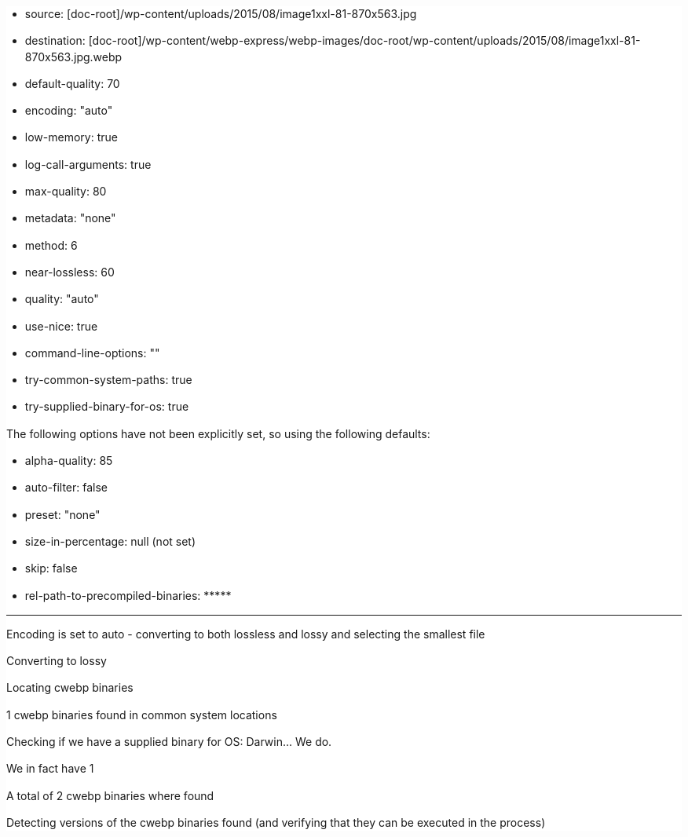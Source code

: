 - source: [doc-root]/wp-content/uploads/2015/08/image1xxl-81-870x563.jpg

- destination: [doc-root]/wp-content/webp-express/webp-images/doc-root/wp-content/uploads/2015/08/image1xxl-81-870x563.jpg.webp

- default-quality: 70

- encoding: "auto"

- low-memory: true

- log-call-arguments: true

- max-quality: 80

- metadata: "none"

- method: 6

- near-lossless: 60

- quality: "auto"

- use-nice: true

- command-line-options: ""

- try-common-system-paths: true

- try-supplied-binary-for-os: true


The following options have not been explicitly set, so using the following defaults:

- alpha-quality: 85

- auto-filter: false

- preset: "none"

- size-in-percentage: null (not set)

- skip: false

- rel-path-to-precompiled-binaries: *****

------------


Encoding is set to auto - converting to both lossless and lossy and selecting the smallest file


Converting to lossy

Locating cwebp binaries

1 cwebp binaries found in common system locations

Checking if we have a supplied binary for OS: Darwin... We do.

We in fact have 1

A total of 2 cwebp binaries where found

Detecting versions of the cwebp binaries found (and verifying that they can be executed in the process)
